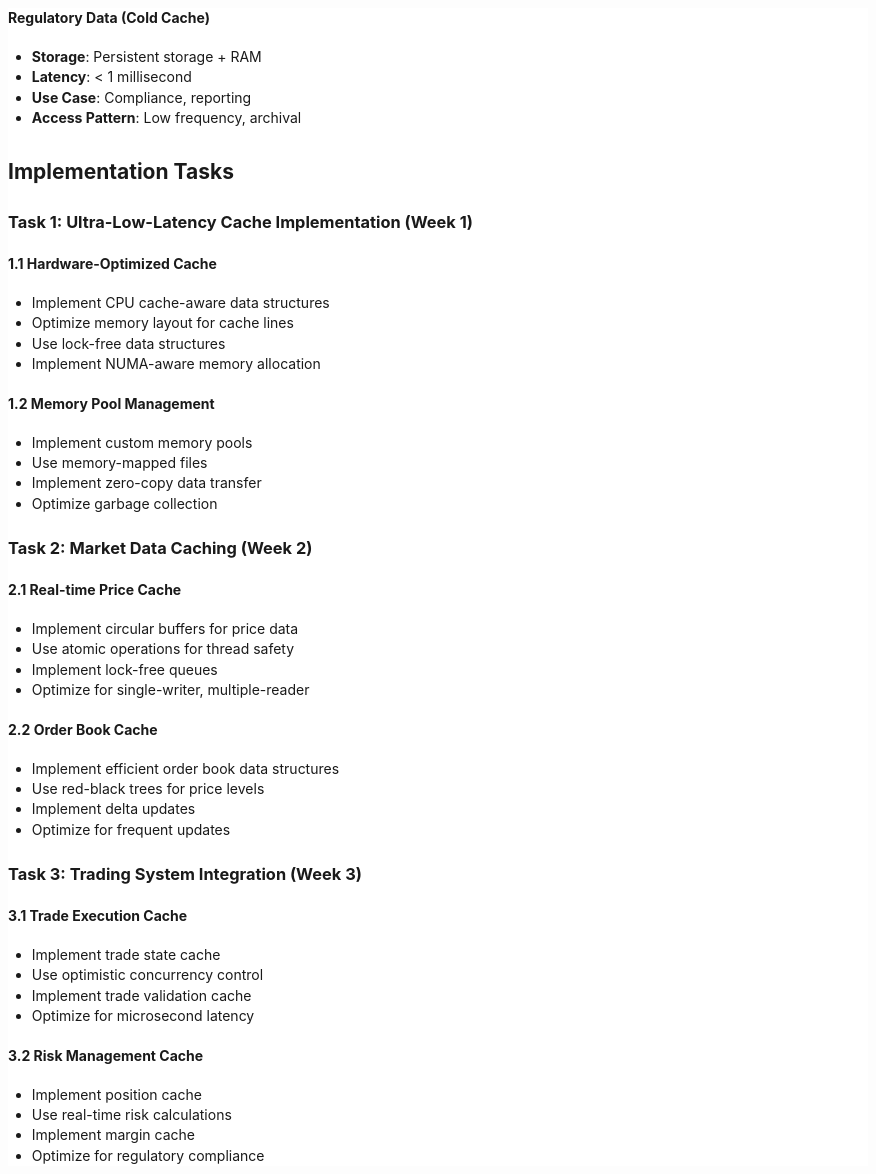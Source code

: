 #### Regulatory Data (Cold Cache)
- **Storage**: Persistent storage + RAM
- **Latency**: < 1 millisecond
- **Use Case**: Compliance, reporting
- **Access Pattern**: Low frequency, archival

## Implementation Tasks

### Task 1: Ultra-Low-Latency Cache Implementation (Week 1)

#### 1.1 Hardware-Optimized Cache
- Implement CPU cache-aware data structures
- Optimize memory layout for cache lines
- Use lock-free data structures
- Implement NUMA-aware memory allocation

#### 1.2 Memory Pool Management
- Implement custom memory pools
- Use memory-mapped files
- Implement zero-copy data transfer
- Optimize garbage collection

### Task 2: Market Data Caching (Week 2)

#### 2.1 Real-time Price Cache
- Implement circular buffers for price data
- Use atomic operations for thread safety
- Implement lock-free queues
- Optimize for single-writer, multiple-reader

#### 2.2 Order Book Cache
- Implement efficient order book data structures
- Use red-black trees for price levels
- Implement delta updates
- Optimize for frequent updates

### Task 3: Trading System Integration (Week 3)

#### 3.1 Trade Execution Cache
- Implement trade state cache
- Use optimistic concurrency control
- Implement trade validation cache
- Optimize for microsecond latency

#### 3.2 Risk Management Cache
- Implement position cache
- Use real-time risk calculations
- Implement margin cache
- Optimize for regulatory compliance
